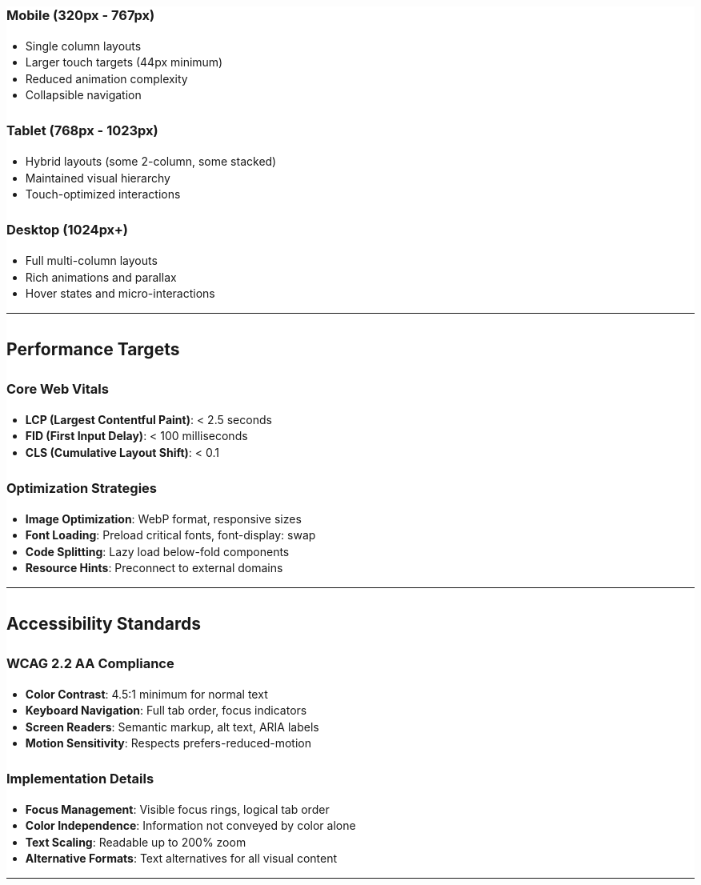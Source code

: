 ### Mobile (320px - 767px)
- Single column layouts
- Larger touch targets (44px minimum)
- Reduced animation complexity
- Collapsible navigation

### Tablet (768px - 1023px)
- Hybrid layouts (some 2-column, some stacked)
- Maintained visual hierarchy
- Touch-optimized interactions

### Desktop (1024px+)
- Full multi-column layouts
- Rich animations and parallax
- Hover states and micro-interactions

---

## Performance Targets

### Core Web Vitals
- **LCP (Largest Contentful Paint)**: < 2.5 seconds
- **FID (First Input Delay)**: < 100 milliseconds  
- **CLS (Cumulative Layout Shift)**: < 0.1

### Optimization Strategies
- **Image Optimization**: WebP format, responsive sizes
- **Font Loading**: Preload critical fonts, font-display: swap
- **Code Splitting**: Lazy load below-fold components
- **Resource Hints**: Preconnect to external domains

---

## Accessibility Standards

### WCAG 2.2 AA Compliance
- **Color Contrast**: 4.5:1 minimum for normal text
- **Keyboard Navigation**: Full tab order, focus indicators
- **Screen Readers**: Semantic markup, alt text, ARIA labels
- **Motion Sensitivity**: Respects prefers-reduced-motion

### Implementation Details
- **Focus Management**: Visible focus rings, logical tab order
- **Color Independence**: Information not conveyed by color alone
- **Text Scaling**: Readable up to 200% zoom
- **Alternative Formats**: Text alternatives for all visual content

---
